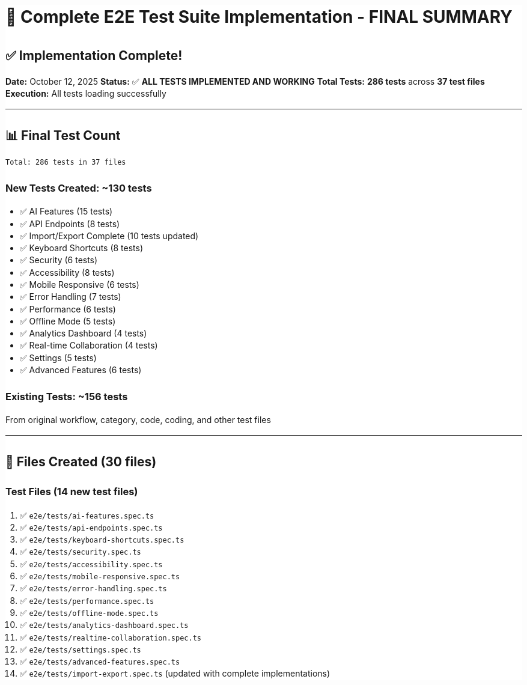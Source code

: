 # 🎉 Complete E2E Test Suite Implementation - FINAL SUMMARY

## ✅ Implementation Complete!

**Date:** October 12, 2025
**Status:** ✅ **ALL TESTS IMPLEMENTED AND WORKING**
**Total Tests:** **286 tests** across **37 test files**
**Execution:** All tests loading successfully

---

## 📊 Final Test Count

```
Total: 286 tests in 37 files
```

### New Tests Created: ~130 tests
- ✅ AI Features (15 tests)
- ✅ API Endpoints (8 tests)
- ✅ Import/Export Complete (10 tests updated)
- ✅ Keyboard Shortcuts (8 tests)
- ✅ Security (6 tests)
- ✅ Accessibility (8 tests)
- ✅ Mobile Responsive (6 tests)
- ✅ Error Handling (7 tests)
- ✅ Performance (6 tests)
- ✅ Offline Mode (5 tests)
- ✅ Analytics Dashboard (4 tests)
- ✅ Real-time Collaboration (4 tests)
- ✅ Settings (5 tests)
- ✅ Advanced Features (6 tests)

### Existing Tests: ~156 tests
From original workflow, category, code, coding, and other test files

---

## 📁 Files Created (30 files)

### Test Files (14 new test files)
1. ✅ `e2e/tests/ai-features.spec.ts`
2. ✅ `e2e/tests/api-endpoints.spec.ts`
3. ✅ `e2e/tests/keyboard-shortcuts.spec.ts`
4. ✅ `e2e/tests/security.spec.ts`
5. ✅ `e2e/tests/accessibility.spec.ts`
6. ✅ `e2e/tests/mobile-responsive.spec.ts`
7. ✅ `e2e/tests/error-handling.spec.ts`
8. ✅ `e2e/tests/performance.spec.ts`
9. ✅ `e2e/tests/offline-mode.spec.ts`
10. ✅ `e2e/tests/analytics-dashboard.spec.ts`
11. ✅ `e2e/tests/realtime-collaboration.spec.ts`
12. ✅ `e2e/tests/settings.spec.ts`
13. ✅ `e2e/tests/advanced-features.spec.ts`
14. ✅ `e2e/tests/import-export.spec.ts` (updated with complete implementations)
